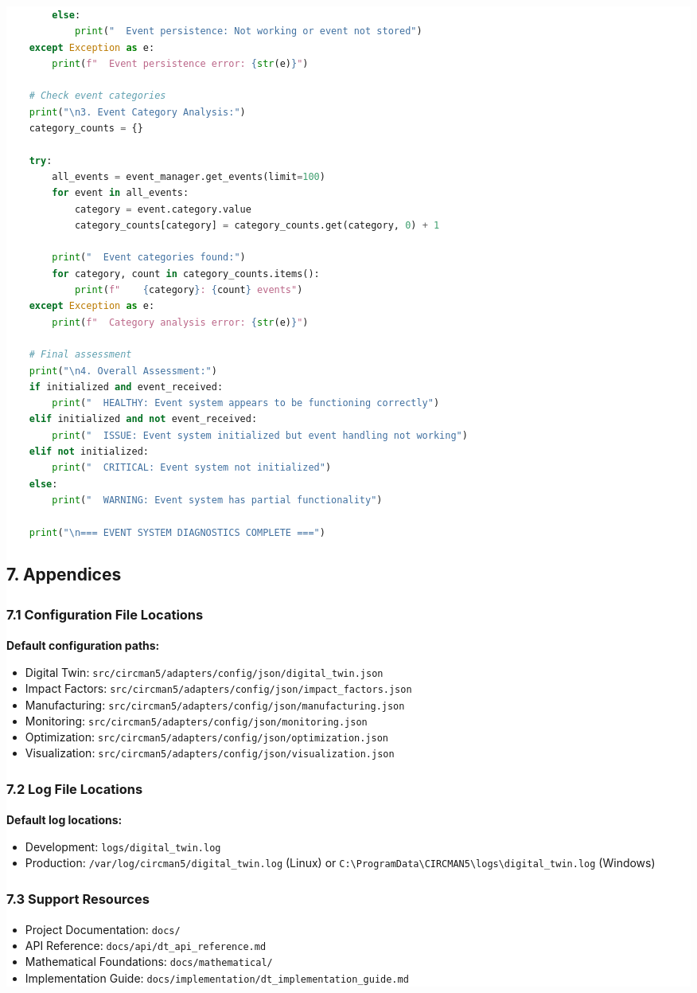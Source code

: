 ```python
        else:
            print("  Event persistence: Not working or event not stored")
    except Exception as e:
        print(f"  Event persistence error: {str(e)}")

    # Check event categories
    print("\n3. Event Category Analysis:")
    category_counts = {}

    try:
        all_events = event_manager.get_events(limit=100)
        for event in all_events:
            category = event.category.value
            category_counts[category] = category_counts.get(category, 0) + 1

        print("  Event categories found:")
        for category, count in category_counts.items():
            print(f"    {category}: {count} events")
    except Exception as e:
        print(f"  Category analysis error: {str(e)}")

    # Final assessment
    print("\n4. Overall Assessment:")
    if initialized and event_received:
        print("  HEALTHY: Event system appears to be functioning correctly")
    elif initialized and not event_received:
        print("  ISSUE: Event system initialized but event handling not working")
    elif not initialized:
        print("  CRITICAL: Event system not initialized")
    else:
        print("  WARNING: Event system has partial functionality")

    print("\n=== EVENT SYSTEM DIAGNOSTICS COMPLETE ===")
```

## 7. Appendices

### 7.1 Configuration File Locations

**Default configuration paths:**
- Digital Twin: `src/circman5/adapters/config/json/digital_twin.json`
- Impact Factors: `src/circman5/adapters/config/json/impact_factors.json`
- Manufacturing: `src/circman5/adapters/config/json/manufacturing.json`
- Monitoring: `src/circman5/adapters/config/json/monitoring.json`
- Optimization: `src/circman5/adapters/config/json/optimization.json`
- Visualization: `src/circman5/adapters/config/json/visualization.json`

### 7.2 Log File Locations

**Default log locations:**
- Development: `logs/digital_twin.log`
- Production: `/var/log/circman5/digital_twin.log` (Linux) or `C:\ProgramData\CIRCMAN5\logs\digital_twin.log` (Windows)

### 7.3 Support Resources

- Project Documentation: `docs/`
- API Reference: `docs/api/dt_api_reference.md`
- Mathematical Foundations: `docs/mathematical/`
- Implementation Guide: `docs/implementation/dt_implementation_guide.md`
